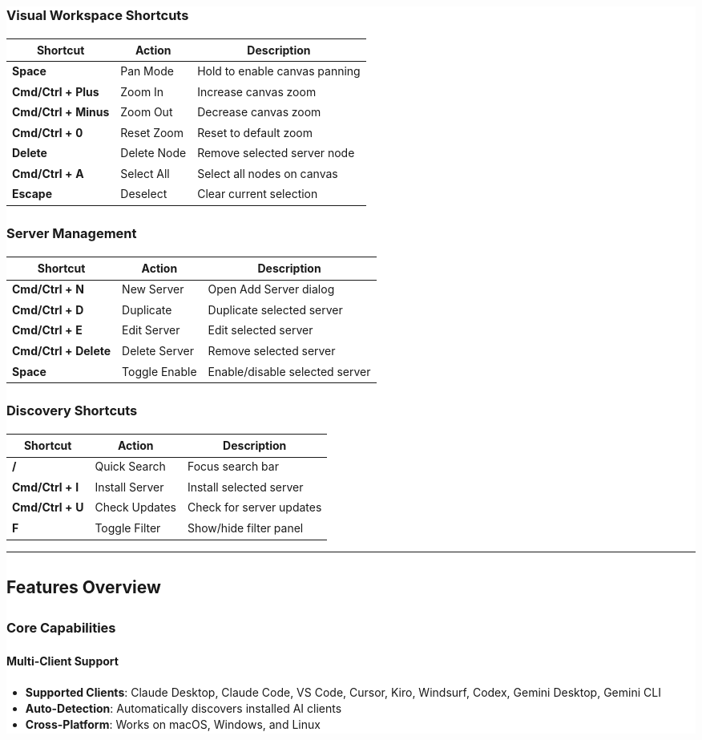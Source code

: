 ### Visual Workspace Shortcuts

| Shortcut | Action | Description |
|----------|--------|-------------|
| **Space** | Pan Mode | Hold to enable canvas panning |
| **Cmd/Ctrl + Plus** | Zoom In | Increase canvas zoom |
| **Cmd/Ctrl + Minus** | Zoom Out | Decrease canvas zoom |
| **Cmd/Ctrl + 0** | Reset Zoom | Reset to default zoom |
| **Delete** | Delete Node | Remove selected server node |
| **Cmd/Ctrl + A** | Select All | Select all nodes on canvas |
| **Escape** | Deselect | Clear current selection |

### Server Management

| Shortcut | Action | Description |
|----------|--------|-------------|
| **Cmd/Ctrl + N** | New Server | Open Add Server dialog |
| **Cmd/Ctrl + D** | Duplicate | Duplicate selected server |
| **Cmd/Ctrl + E** | Edit Server | Edit selected server |
| **Cmd/Ctrl + Delete** | Delete Server | Remove selected server |
| **Space** | Toggle Enable | Enable/disable selected server |

### Discovery Shortcuts

| Shortcut | Action | Description |
|----------|--------|-------------|
| **/** | Quick Search | Focus search bar |
| **Cmd/Ctrl + I** | Install Server | Install selected server |
| **Cmd/Ctrl + U** | Check Updates | Check for server updates |
| **F** | Toggle Filter | Show/hide filter panel |

---

## Features Overview

### Core Capabilities

#### Multi-Client Support
- **Supported Clients**: Claude Desktop, Claude Code, VS Code, Cursor, Kiro, Windsurf, Codex, Gemini Desktop, Gemini CLI
- **Auto-Detection**: Automatically discovers installed AI clients
- **Cross-Platform**: Works on macOS, Windows, and Linux
